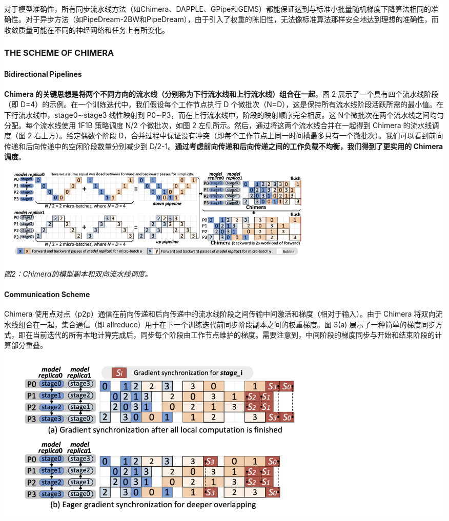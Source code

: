 对于模型准确性，所有同步流水线方法（如Chimera、DAPPLE、GPipe和GEMS）都能保证达到与标准小批量随机梯度下降算法相同的准确性。对于异步方法（如PipeDream-2BW和PipeDream），由于引入了权重的陈旧性，无法像标准算法那样安全地达到理想的准确性，而收敛质量可能在不同的神经网络和任务上有所变化。


### THE SCHEME OF CHIMERA

####  Bidirectional Pipelines

**Chimera 的关键思想是将两个不同方向的流水线（分别称为下行流水线和上行流水线）组合在一起**。图 2 展示了一个具有四个流水线阶段（即 D=4）的示例。在一个训练迭代中，我们假设每个工作节点执行 D 个微批次（N=D），这是保持所有流水线阶段活跃所需的最小值。在下行流水线中，stage0∼stage3 线性映射到 P0∼P3，而在上行流水线中，阶段的映射顺序完全相反。这 N个微批次在两个流水线之间均匀分配。每个流水线使用 1F1B 策略调度 N/2 个微批次，如图 2 左侧所示。然后，通过将这两个流水线合并在一起得到 Chimera 的流水线调度（图 2 右上方）。给定偶数个阶段 D，合并过程中保证没有冲突（即每个工作节点上同一时间槽最多只有一个微批次）。我们可以看到前向传递和后向传递中的空闲阶段数量分别减少到 D/2-1。**通过考虑前向传递和后向传递之间的工作负载不均衡，我们得到了更实用的 Chimera 调度**。

<img src="/assets/images/deepseek-dualpipe/illustration-2.png" width="600" alt=""/>

*图2：Chimera的模型副本和双向流水线调度。*

#### Communication Scheme

Chimera 使用点对点（p2p）通信在前向传递和后向传递中的流水线阶段之间传输中间激活和梯度（相对于输入）。由于 Chimera 将双向流水线组合在一起，集合通信（即 allreduce）用于在下一个训练迭代前同步阶段副本之间的权重梯度。图 3(a) 展示了一种简单的梯度同步方式，即在当前迭代的所有本地计算完成后，同步每个阶段由工作节点维护的梯度。需要注意到，中间阶段的梯度同步与开始和结束阶段的计算部分重叠。

<img src="/assets/images/deepseek-dualpipe/illustration-3.png" width="600" alt=""/>
